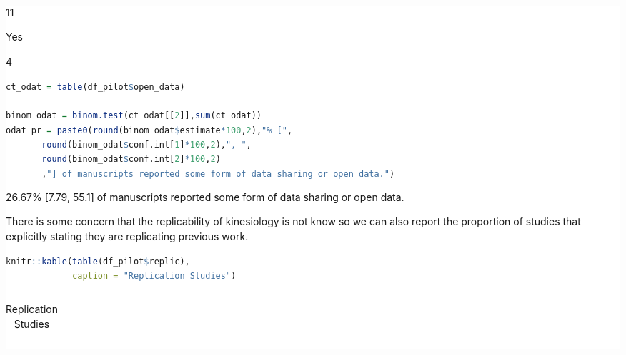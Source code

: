 </td>

<td style="text-align:right;">

11

</td>

</tr>

<tr>

<td style="text-align:left;">

Yes

</td>

<td style="text-align:right;">

4

</td>

</tr>

</tbody>

</table>

``` r
ct_odat = table(df_pilot$open_data)

binom_odat = binom.test(ct_odat[[2]],sum(ct_odat))
odat_pr = paste0(round(binom_odat$estimate*100,2),"% [",
       round(binom_odat$conf.int[1]*100,2),", ", 
       round(binom_odat$conf.int[2]*100,2)
       ,"] of manuscripts reported some form of data sharing or open data.")
```

26.67% \[7.79, 55.1\] of manuscripts reported some form of data sharing
or open data.

There is some concern that the replicability of kinesiology is not know
so we can also report the proportion of studies that explicitly stating
they are replicating previous work.

``` r
knitr::kable(table(df_pilot$replic),
             caption = "Replication Studies")
```

<table>

<caption>

Replication Studies

</caption>

<thead>

<tr>
